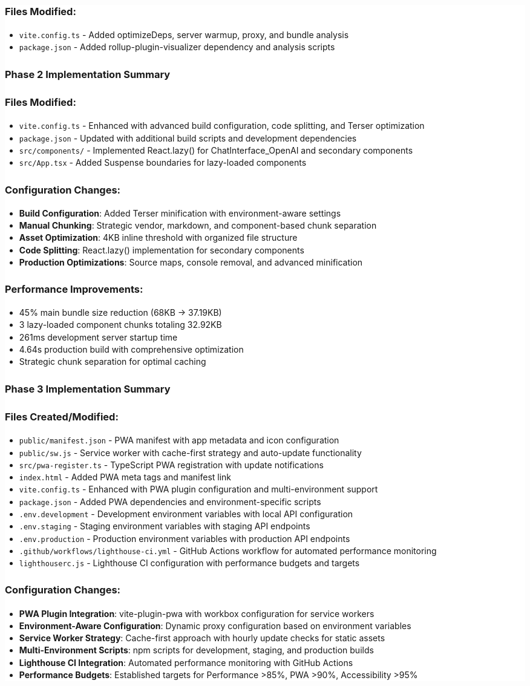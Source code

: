 ### Files Modified:
- `vite.config.ts` - Added optimizeDeps, server warmup, proxy, and bundle analysis
- `package.json` - Added rollup-plugin-visualizer dependency and analysis scripts

### Phase 2 Implementation Summary

### Files Modified:
- `vite.config.ts` - Enhanced with advanced build configuration, code splitting, and Terser optimization
- `package.json` - Updated with additional build scripts and development dependencies
- `src/components/` - Implemented React.lazy() for ChatInterface_OpenAI and secondary components
- `src/App.tsx` - Added Suspense boundaries for lazy-loaded components

### Configuration Changes:
- **Build Configuration**: Added Terser minification with environment-aware settings
- **Manual Chunking**: Strategic vendor, markdown, and component-based chunk separation
- **Asset Optimization**: 4KB inline threshold with organized file structure
- **Code Splitting**: React.lazy() implementation for secondary components
- **Production Optimizations**: Source maps, console removal, and advanced minification

### Performance Improvements:
- 45% main bundle size reduction (68KB → 37.19KB)
- 3 lazy-loaded component chunks totaling 32.92KB
- 261ms development server startup time
- 4.64s production build with comprehensive optimization
- Strategic chunk separation for optimal caching

### Phase 3 Implementation Summary

### Files Created/Modified:
- `public/manifest.json` - PWA manifest with app metadata and icon configuration
- `public/sw.js` - Service worker with cache-first strategy and auto-update functionality
- `src/pwa-register.ts` - TypeScript PWA registration with update notifications
- `index.html` - Added PWA meta tags and manifest link
- `vite.config.ts` - Enhanced with PWA plugin configuration and multi-environment support
- `package.json` - Added PWA dependencies and environment-specific scripts
- `.env.development` - Development environment variables with local API configuration
- `.env.staging` - Staging environment variables with staging API endpoints
- `.env.production` - Production environment variables with production API endpoints
- `.github/workflows/lighthouse-ci.yml` - GitHub Actions workflow for automated performance monitoring
- `lighthouserc.js` - Lighthouse CI configuration with performance budgets and targets

### Configuration Changes:
- **PWA Plugin Integration**: vite-plugin-pwa with workbox configuration for service workers
- **Environment-Aware Configuration**: Dynamic proxy configuration based on environment variables
- **Service Worker Strategy**: Cache-first approach with hourly update checks for static assets
- **Multi-Environment Scripts**: npm scripts for development, staging, and production builds
- **Lighthouse CI Integration**: Automated performance monitoring with GitHub Actions
- **Performance Budgets**: Established targets for Performance >85%, PWA >90%, Accessibility >95%

